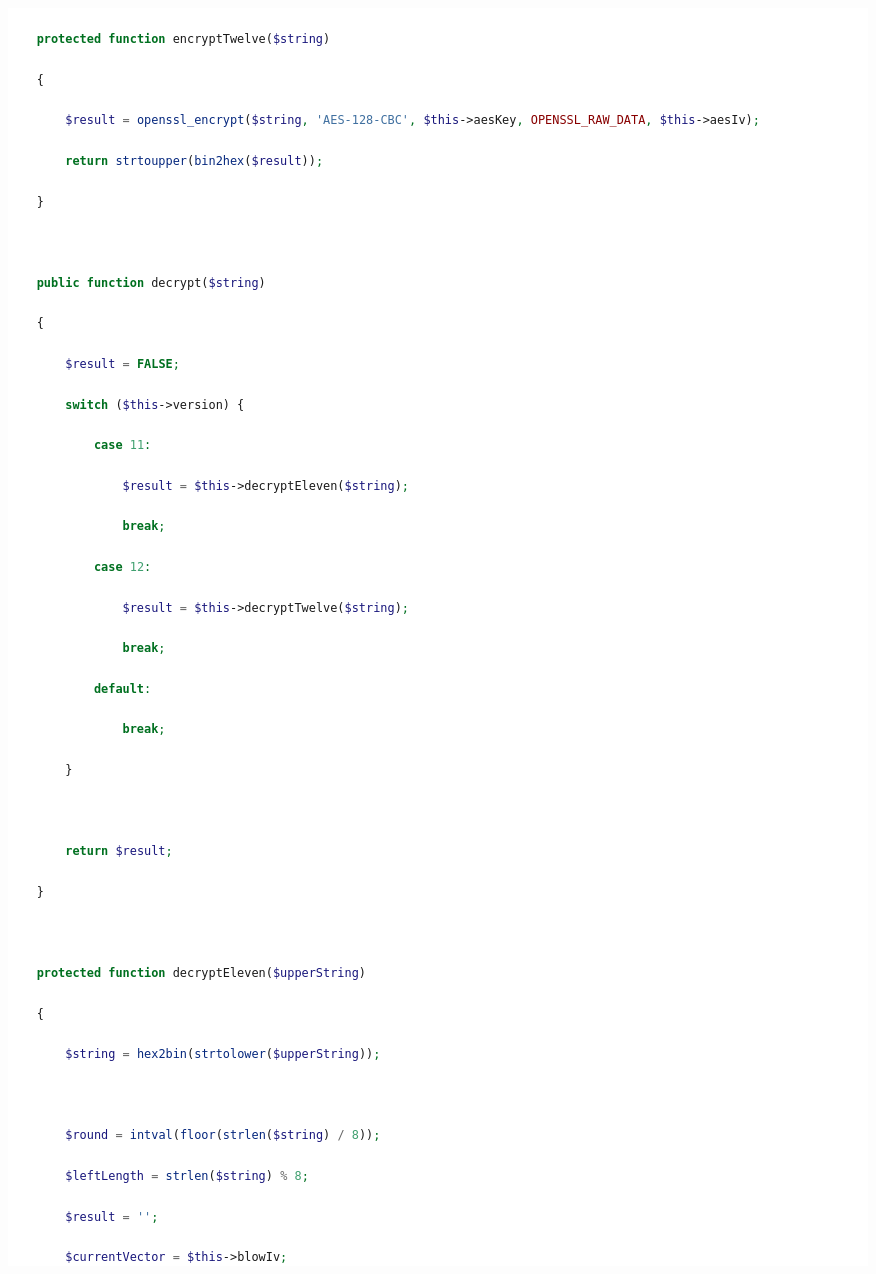 ```PHP 

    protected function encryptTwelve($string)

    {

        $result = openssl_encrypt($string, 'AES-128-CBC', $this->aesKey, OPENSSL_RAW_DATA, $this->aesIv);

        return strtoupper(bin2hex($result));

    }

    

    public function decrypt($string)

    {

        $result = FALSE;

        switch ($this->version) {

            case 11:

                $result = $this->decryptEleven($string);

                break;

            case 12:

                $result = $this->decryptTwelve($string);

                break;

            default:

                break;

        }

        

        return $result;

    }

    

    protected function decryptEleven($upperString)

    {

        $string = hex2bin(strtolower($upperString));

        

        $round = intval(floor(strlen($string) / 8));

        $leftLength = strlen($string) % 8;

        $result = '';

        $currentVector = $this->blowIv;
```